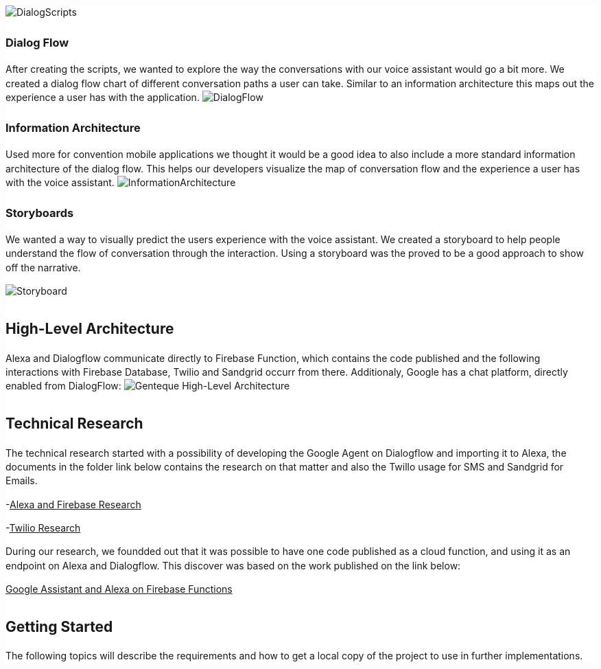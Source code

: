 ![DialogScripts](images/dialog_scripts.png)

### Dialog Flow
After creating the scripts, we wanted to explore the way the conversations with our voice assistant would go a bit more. We created a dialog flow chart of different conversation paths a user can take. Similar to an information architecture this maps out the experience a user has with the application.
![DialogFlow](images/dialog_flow.png)

### Information Architecture
Used more for convention mobile applications we thought it would be a good idea to also include a more standard information architecture of the dialog flow. This helps our developers visualize the map of conversation flow and the experience a user has with the voice assistant.
![InformationArchitecture](images/information_architecture.png)

### Storyboards
We wanted a way to visually predict the users experience with the voice assistant. We created a storyboard to help people understand the flow of conversation through the interaction. Using a storyboard was the proved to be a good approach to show off the narrative.

![Storyboard](images/storyboard.png)


## High-Level Architecture
Alexa and Dialogflow communicate directly to Firebase Function, which contains the code published and the following interactions with Firebase Database, Twilio and Sandgrid occurr from there. Additionaly, Google has a chat platform, directly enabled from DialogFlow:
![Genteque High-Level Architecture](images/GenTeque_HighLevelArchitecture.png)


## Technical Research
The technical research started with a possibility of developing the Google Agent on Dialogflow and importing it to Alexa, the documents in the folder link below contains the research on that matter and also the Twillo usage for SMS and Sandgrid for Emails.

-[Alexa and Firebase Research](docs/Alexa_to_Dialogflow_Research.pdf)

-[Twilio Research](docs/TwilioResearch.pdf)

During our research, we foundded out that it was possible to have one code published as a cloud function, and using it as an endpoint on Alexa and Dialogflow. This discover was based on the work published on the link below:

[Google Assistant and Alexa on Firebase Functions](https://thecocktail.engineering/google-assistant-alexa-chatbot-on-firebase-cloud-functions-2d7491b0f06d)



## Getting Started
The following topics will describe the requirements and how to get a local copy of the project to use in further implementations.

